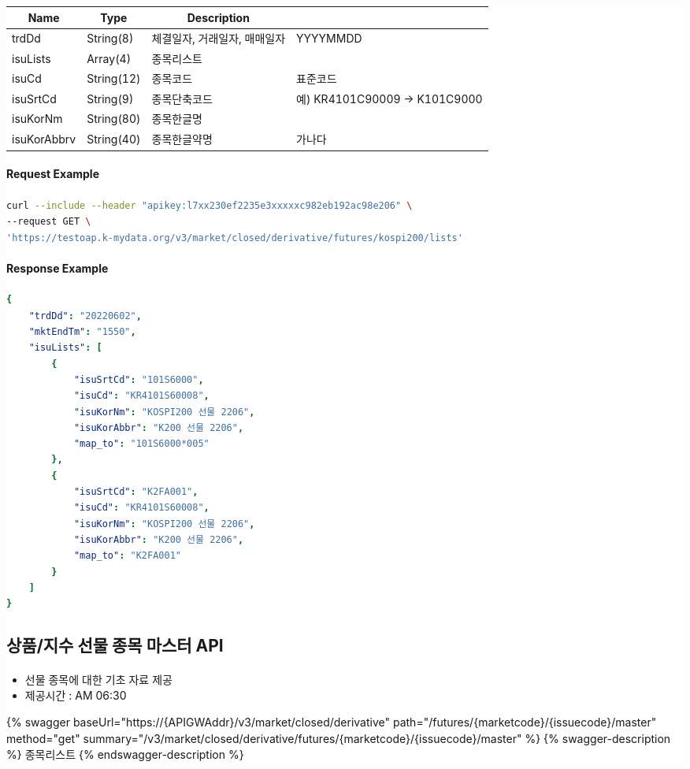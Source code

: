 | **Name**    | **Type**   | **Description**  |                             |
| ----------- | ---------- | ---------------- | --------------------------- |
| trdDd       | String(8)  | 체결일자, 거래일자, 매매일자 | YYYYMMDD                    |
| isuLists    | Array(4)   | 종목리스트            |                             |
| isuCd       | String(12) | 종목코드             | 표준코드                        |
| isuSrtCd    | String(9)  | 종목단축코드           | 예) KR4101C90009 → K101C9000 |
| isuKorNm    | String(80) | 종목한글명            |                             |
| isuKorAbbrv | String(40) | 종목한글약명           | 가나다                         |

#### Request Example  <a href="#request-body-example" id="request-body-example"></a>

```bash
curl --include --header "apikey:l7xx230ef2235e3xxxxxc982eb192ac98e206" \
--request GET \
'https://testoap.k-mydata.org/v3/market/closed/derivative/futures/kospi200/lists'
```

#### Response Example

```yaml
{
    "trdDd": "20220602",
    "mktEndTm": "1550",
    "isuLists": [
        {
            "isuSrtCd": "101S6000",
            "isuCd": "KR4101S60008",
            "isuKorNm": "KOSPI200 선물 2206",
            "isuKorAbbr": "K200 선물 2206",
            "map_to": "101S6000*005"
        },
        {
            "isuSrtCd": "K2FA001",
            "isuCd": "KR4101S60008",
            "isuKorNm": "KOSPI200 선물 2206",
            "isuKorAbbr": "K200 선물 2206",
            "map_to": "K2FA001"
        }
    ]
}
```

## 상품/지수 선물 종목 마스터 API  <a href="#api" id="api"></a>

* 선물 종목에 대한 기초 자료 제공
* 제공시간 : AM 06:30

{% swagger baseUrl="https://{APIGWAddr}/v3/market/closed/derivative" path="/futures/{marketcode}/{issuecode}/master" method="get" summary="/v3/market/closed/derivative/futures/{marketcode}/{issuecode}/master" %}
{% swagger-description %}
종목리스트
{% endswagger-description %}
